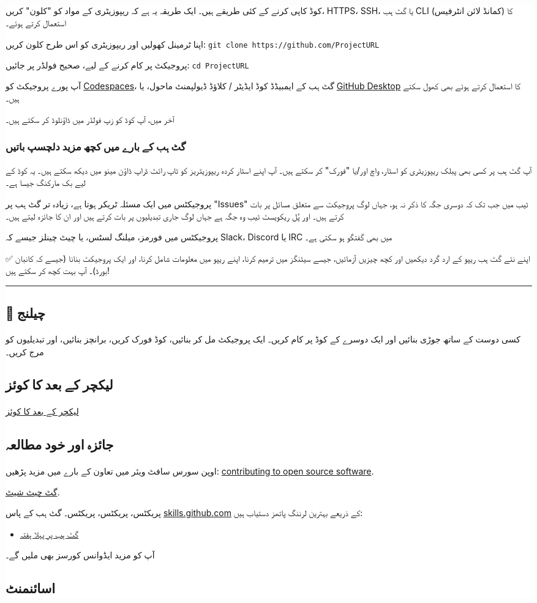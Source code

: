 کوڈ کاپی کرنے کے کئی طریقے ہیں۔ ایک طریقہ یہ ہے کہ ریپوزیٹری کے مواد کو "کلون" کریں، HTTPS، SSH، یا گٹ ہب CLI (کمانڈ لائن انٹرفیس) کا استعمال کرتے ہوئے۔

اپنا ٹرمینل کھولیں اور ریپوزیٹری کو اس طرح کلون کریں:
`git clone https://github.com/ProjectURL`

پروجیکٹ پر کام کرنے کے لیے، صحیح فولڈر پر جائیں:
`cd ProjectURL`

آپ پورے پروجیکٹ کو [Codespaces](https://github.com/features/codespaces)، گٹ ہب کے ایمبیڈڈ کوڈ ایڈیٹر / کلاؤڈ ڈیولپمنٹ ماحول، یا [GitHub Desktop](https://desktop.github.com/) کا استعمال کرتے ہوئے بھی کھول سکتے ہیں۔

آخر میں، آپ کوڈ کو زپ فولڈر میں ڈاؤنلوڈ کر سکتے ہیں۔

### گٹ ہب کے بارے میں کچھ مزید دلچسپ باتیں

آپ گٹ ہب پر کسی بھی پبلک ریپوزیٹری کو اسٹار، واچ اور/یا "فورک" کر سکتے ہیں۔ آپ اپنے اسٹار کردہ ریپوزیٹریز کو ٹاپ رائٹ ڈراپ ڈاؤن مینو میں دیکھ سکتے ہیں۔ یہ کوڈ کے لیے بک مارکنگ جیسا ہے۔

پروجیکٹس میں ایک مسئلہ ٹریکر ہوتا ہے، زیادہ تر گٹ ہب پر "Issues" ٹیب میں جب تک کہ دوسری جگہ کا ذکر نہ ہو، جہاں لوگ پروجیکٹ سے متعلق مسائل پر بات کرتے ہیں۔ اور پُل ریکویسٹ ٹیب وہ جگہ ہے جہاں لوگ جاری تبدیلیوں پر بات کرتے ہیں اور ان کا جائزہ لیتے ہیں۔

پروجیکٹس میں فورمز، میلنگ لسٹس، یا چیٹ چینلز جیسے کہ Slack، Discord یا IRC میں بھی گفتگو ہو سکتی ہے۔

✅ اپنے نئے گٹ ہب ریپو کے ارد گرد دیکھیں اور کچھ چیزیں آزمائیں، جیسے سیٹنگز میں ترمیم کرنا، اپنے ریپو میں معلومات شامل کرنا، اور ایک پروجیکٹ بنانا (جیسے کہ کانبان بورڈ)۔ آپ بہت کچھ کر سکتے ہیں!

---

## 🚀 چیلنج 

کسی دوست کے ساتھ جوڑی بنائیں اور ایک دوسرے کے کوڈ پر کام کریں۔ ایک پروجیکٹ مل کر بنائیں، کوڈ فورک کریں، برانچز بنائیں، اور تبدیلیوں کو مرج کریں۔

## لیکچر کے بعد کا کوئز
[لیکچر کے بعد کا کوئز](https://ff-quizzes.netlify.app/web/quiz/4)

## جائزہ اور خود مطالعہ

اوپن سورس سافٹ ویئر میں تعاون کے بارے میں مزید پڑھیں: [contributing to open source software](https://opensource.guide/how-to-contribute/#how-to-submit-a-contribution).

[گٹ چیٹ شیٹ](https://training.github.com/downloads/github-git-cheat-sheet/).

پریکٹس، پریکٹس، پریکٹس۔ گٹ ہب کے پاس [skills.github.com](https://skills.github.com) کے ذریعے بہترین لرننگ پاتھز دستیاب ہیں:

- [گٹ ہب پر پہلا ہفتہ](https://skills.github.com/#first-week-on-github)

آپ کو مزید ایڈوانس کورسز بھی ملیں گے۔

## اسائنمنٹ 
